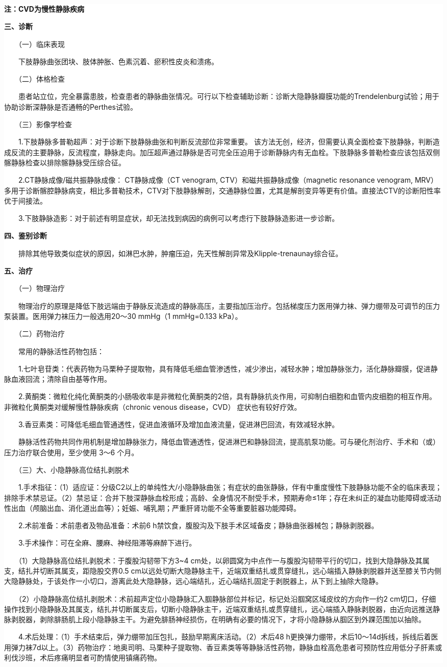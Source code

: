 **注：CVD为慢性静脉疾病**

**三、诊断**

　　（一）临床表现

　　下肢静脉曲张团块、肢体肿胀、色素沉着、瘀积性皮炎和溃疡。

　　（二）体格检查

　　患者站立位，完全暴露患肢，检查患者的静脉曲张情况。可行以下检查辅助诊断：诊断大隐静脉瓣膜功能的Trendelenburg试验；用于协助诊断深静脉是否通畅的Perthes试验。

　　（三）影像学检查

　　1.下肢静脉多普勒超声：对于诊断下肢静脉曲张和判断反流部位非常重要。 该方法无创，经济，但需要认真全面检查下肢静脉，判断造成反流的主要静脉，反流程度，静脉走向。加压超声通过静脉是否可完全压迫用于诊断静脉内有无血栓。下肢静脉多普勒检查应该包括双侧髂静脉检查以排除髂静脉受压综合征。

　　2.CT静脉成像/磁共振静脉成像： CT静脉成像（CT venogram, CTV）和磁共振静脉成像（magnetic resonance venogram, MRV）多用于诊断髂腔静脉病变，相比多普勒技术，CTV对下肢静脉解剖，交通静脉位置，尤其是解剖变异等更有价值。直接法CTV的诊断阳性率优于间接法。

　　3.下肢静脉造影：对于前述有明显症状，却无法找到病因的病例可以考虑行下肢静脉造影进一步诊断。

**四、鉴别诊断**

　　排除其他导致类似症状的原因，如淋巴水肿，肿瘤压迫，先天性解剖异常及Klipple-trenaunay综合征。

**五、治疗**

　　（一）物理治疗

　　物理治疗的原理是降低下肢远端由于静脉反流造成的静脉高压，主要指加压治疗。包括梯度压力医用弹力袜、弹力绷带及可调节的压力泵装置。医用弹力袜压力一般选用20～30 mmHg（1 mmHg=0.133 kPa）。

　　（二）药物治疗

　　常用的静脉活性药物包括：

　　1.七叶皂苷类：代表药物为马栗种子提取物，具有降低毛细血管渗透性，减少渗出，减轻水肿；增加静脉张力，活化静脉瓣膜，促进静脉血液回流；清除自由基等作用。

　　2.黄酮类：微粒化纯化黄酮类的小肠吸收率是非微粒化黄酮类的2倍，具有静脉抗炎作用，可抑制白细胞和血管内皮细胞的相互作用。非微粒化黄酮类对缓解慢性静脉疾病（chronic venous disease，CVD） 症状也有较好疗效。

　　3.香豆素类：可降低毛细血管通透性，促进血液循环及增加血液流量，促进淋巴回流，有效减轻水肿。

　　静脉活性药物共同作用机制是增加静脉张力，降低血管通透性，促进淋巴和静脉回流，提高肌泵功能。可与硬化剂治疗、手术和（或）压力治疗联合使用，至少使用 3～6 个月。

　　（三）大、小隐静脉高位结扎剥脱术

　　1.手术指征：（1）适应证：分级C2以上的单纯性大/小隐静脉曲张；有症状的曲张静脉，伴有中重度慢性下肢静脉功能不全的临床表现；排除手术禁忌证。（2）禁忌证：合并下肢深静脉血栓形成；高龄、全身情况不耐受手术，预期寿命≤1年；存在未纠正的凝血功能障碍或活动性出血（颅脑出血、消化道出血等）；妊娠、哺乳期；严重肝肾功能不全等重要脏器功能障碍。

　　2.术前准备：术前患者及物品准备：术前6 h禁饮食，腹股沟及下肢手术区域备皮；静脉曲张器械包；静脉剥脱器。

　　3.手术操作：可在全麻、腰麻、神经阻滞等麻醉下进行。

　　（1）大隐静脉高位结扎剥脱术：于腹股沟韧带下方3~4 cm处，以卵圆窝为中点作一与腹股沟韧带平行的切口，找到大隐静脉及其属支，结扎并切断其属支，距隐股交界0.5 cm以远处切断大隐静脉主干，近端双重结扎或贯穿缝扎，远心端插入静脉剥脱器并送至膝关节内侧大隐静脉处，于该处作一小切口，游离此处大隐静脉，远心端结扎，近心端结扎固定于剥脱器上，从下到上抽除大隐静。

　　（2）小隐静脉高位结扎剥脱术：术前超声定位小隐静脉汇入腘静脉部位并标记，标记处沿腘窝区域皮纹的方向作一约2 cm切口，仔细操作找到小隐静脉及其属支，结扎并切断属支后，切断小隐静脉主干，近端双重结扎或贯穿缝扎，远心端插入静脉剥脱器，由近向远推送静脉剥脱器，剥除腓肠肌上段小隐静脉主干。为避免腓肠神经损伤，在明确有必要的情况下，才将小隐静脉从腘区到外踝范围加以抽除。 

　　4.术后处理：（1）手术结束后，弹力绷带加压包扎，鼓励早期离床活动。（2）术后48 h更换弹力绷带，术后10～14d拆线，拆线后着医用弹力袜7d以上。（3）药物治疗：地奥司明、马栗种子提取物、香豆素类等等静脉活性药物，静脉血栓高危患者可预防性应用低分子肝素或利伐沙班，术后疼痛明显者可酌情使用镇痛药物。
